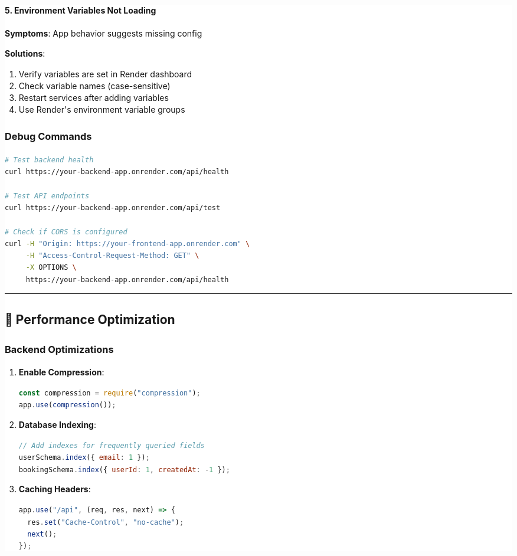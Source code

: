 #### 5. Environment Variables Not Loading

**Symptoms**: App behavior suggests missing config

**Solutions**:

1. Verify variables are set in Render dashboard
2. Check variable names (case-sensitive)
3. Restart services after adding variables
4. Use Render's environment variable groups

### Debug Commands

```bash
# Test backend health
curl https://your-backend-app.onrender.com/api/health

# Test API endpoints
curl https://your-backend-app.onrender.com/api/test

# Check if CORS is configured
curl -H "Origin: https://your-frontend-app.onrender.com" \
     -H "Access-Control-Request-Method: GET" \
     -X OPTIONS \
     https://your-backend-app.onrender.com/api/health
```

---

## 🚄 Performance Optimization

### Backend Optimizations

1. **Enable Compression**:

   ```javascript
   const compression = require("compression");
   app.use(compression());
   ```

2. **Database Indexing**:

   ```javascript
   // Add indexes for frequently queried fields
   userSchema.index({ email: 1 });
   bookingSchema.index({ userId: 1, createdAt: -1 });
   ```

3. **Caching Headers**:
   ```javascript
   app.use("/api", (req, res, next) => {
     res.set("Cache-Control", "no-cache");
     next();
   });
   ```

